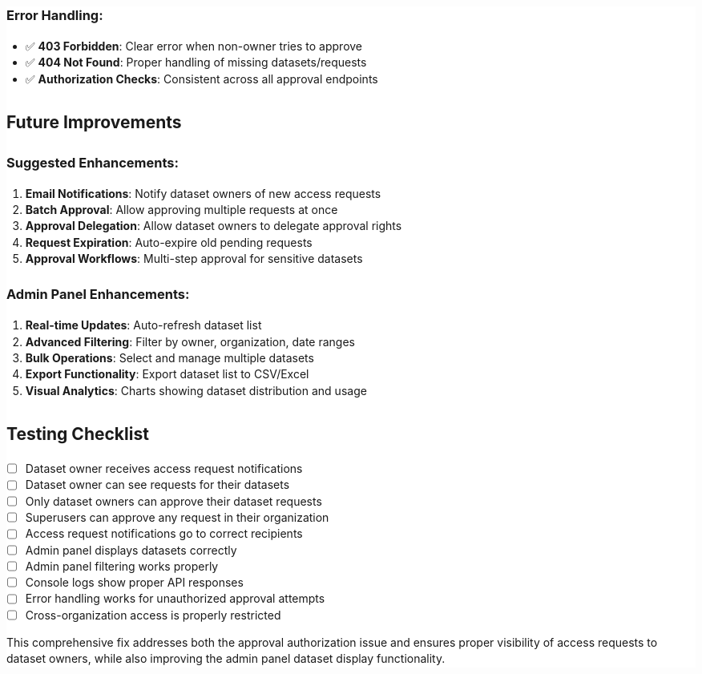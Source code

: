 ### Error Handling:
- ✅ **403 Forbidden**: Clear error when non-owner tries to approve
- ✅ **404 Not Found**: Proper handling of missing datasets/requests
- ✅ **Authorization Checks**: Consistent across all approval endpoints

## Future Improvements

### Suggested Enhancements:
1. **Email Notifications**: Notify dataset owners of new access requests
2. **Batch Approval**: Allow approving multiple requests at once
3. **Approval Delegation**: Allow dataset owners to delegate approval rights
4. **Request Expiration**: Auto-expire old pending requests
5. **Approval Workflows**: Multi-step approval for sensitive datasets

### Admin Panel Enhancements:
1. **Real-time Updates**: Auto-refresh dataset list
2. **Advanced Filtering**: Filter by owner, organization, date ranges
3. **Bulk Operations**: Select and manage multiple datasets
4. **Export Functionality**: Export dataset list to CSV/Excel
5. **Visual Analytics**: Charts showing dataset distribution and usage

## Testing Checklist

- [ ] Dataset owner receives access request notifications
- [ ] Dataset owner can see requests for their datasets
- [ ] Only dataset owners can approve their dataset requests
- [ ] Superusers can approve any request in their organization
- [ ] Access request notifications go to correct recipients
- [ ] Admin panel displays datasets correctly
- [ ] Admin panel filtering works properly
- [ ] Console logs show proper API responses
- [ ] Error handling works for unauthorized approval attempts
- [ ] Cross-organization access is properly restricted

This comprehensive fix addresses both the approval authorization issue and ensures proper visibility of access requests to dataset owners, while also improving the admin panel dataset display functionality.